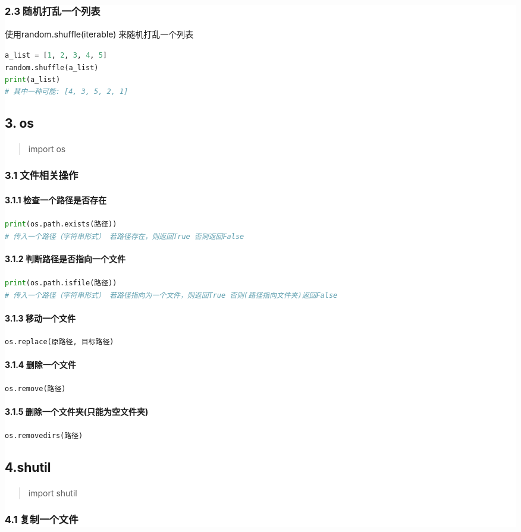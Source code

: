 ### 2.3 随机打乱一个列表

使用random.shuffle(iterable) 来随机打乱一个列表

```py
a_list = [1, 2, 3, 4, 5]
random.shuffle(a_list)
print(a_list)
# 其中一种可能: [4, 3, 5, 2, 1]
```

## 3. os

> import os

### 3.1 文件相关操作

#### 3.1.1 检查一个路径是否存在

```py
print(os.path.exists(路径))
# 传入一个路径（字符串形式） 若路径存在，则返回True 否则返回False
```

#### 3.1.2 判断路径是否指向一个文件

```py
print(os.path.isfile(路径))
# 传入一个路径（字符串形式） 若路径指向为一个文件，则返回True 否则(路径指向文件夹)返回False
```

#### 3.1.3 移动一个文件

```py
os.replace(原路径, 目标路径)
```

#### 3.1.4 删除一个文件

```py
os.remove(路径)
```

#### 3.1.5 删除一个文件夹(只能为空文件夹)

```py
os.removedirs(路径)
```



## 4.shutil

> import shutil

### 4.1  复制一个文件

